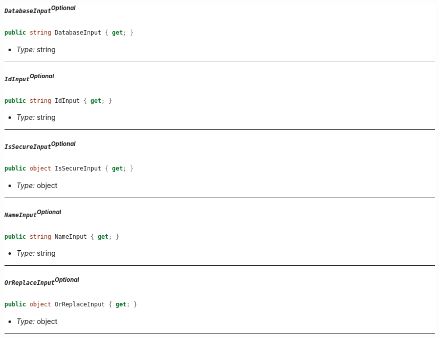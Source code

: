 
##### `DatabaseInput`<sup>Optional</sup> <a name="DatabaseInput" id="@cdktf/provider-snowflake.materializedView.MaterializedView.property.databaseInput"></a>

```csharp
public string DatabaseInput { get; }
```

- *Type:* string

---

##### `IdInput`<sup>Optional</sup> <a name="IdInput" id="@cdktf/provider-snowflake.materializedView.MaterializedView.property.idInput"></a>

```csharp
public string IdInput { get; }
```

- *Type:* string

---

##### `IsSecureInput`<sup>Optional</sup> <a name="IsSecureInput" id="@cdktf/provider-snowflake.materializedView.MaterializedView.property.isSecureInput"></a>

```csharp
public object IsSecureInput { get; }
```

- *Type:* object

---

##### `NameInput`<sup>Optional</sup> <a name="NameInput" id="@cdktf/provider-snowflake.materializedView.MaterializedView.property.nameInput"></a>

```csharp
public string NameInput { get; }
```

- *Type:* string

---

##### `OrReplaceInput`<sup>Optional</sup> <a name="OrReplaceInput" id="@cdktf/provider-snowflake.materializedView.MaterializedView.property.orReplaceInput"></a>

```csharp
public object OrReplaceInput { get; }
```

- *Type:* object

---
